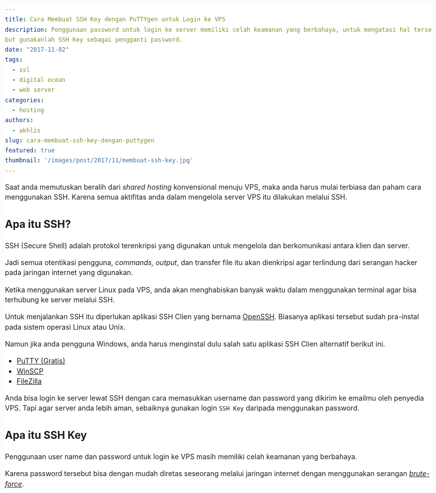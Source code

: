 ```yaml
---
title: Cara Membuat SSH Key dengan PuTTYgen untuk Login ke VPS
description: Penggunaan password untuk login ke server memiliki celah keamanan yang berbahaya, untuk mengatasi hal tersebut gunakanlah SSH Key sebagai pengganti password.
date: "2017-11-02"
tags:
  - ssl
  - digital ocean
  - web server
categories:
  - hosting
authors:
  - akhlis
slug: cara-membuat-ssh-key-dengan-puttygen
featured: true
thumbnail: '/images/post/2017/11/membuat-ssh-key.jpg'
---
```


Saat anda memutuskan beralih dari _shared hosting_ konvensional menuju VPS, maka anda harus mulai terbiasa dan paham cara menggunakan SSH. Karena semua aktifitas anda dalam mengelola server VPS itu dilakukan melalui SSH.

## Apa itu SSH?
SSH (Secure Shell) adalah protokol terenkripsi yang digunakan untuk mengelola dan berkomunikasi antara klien dan server.

Jadi semua otentikasi pengguna, _commands, output_, dan transfer file itu akan dienkripsi agar terlindung dari serangan hacker pada jaringan internet yang digunakan.

Ketika menggunakan server Linux pada VPS, anda akan menghabiskan banyak waktu dalam menggunakan terminal agar bisa terhubung ke server melalui SSH.

Untuk menjalankan SSH itu diperlukan aplikasi SSH Clien yang bernama [OpenSSH](https://www.ssh.com/ssh/openssh/). Biasanya aplikasi tersebut sudah pra-instal pada sistem operasi Linux atau Unix.

Namun jika anda pengguna Windows, anda harus menginstal dulu salah satu aplikasi SSH Clien alternatif berikut ini.
- [PuTTY (Gratis)](https://www.ssh.com/ssh/putty/)
- [WinSCP](https://www.ssh.com/ssh/winscp/)
- [FileZilla](https://www.ssh.com/ssh/filezilla/)

Anda bisa login ke server lewat SSH dengan cara memasukkan username dan password yang dikirim ke emailmu oleh penyedia VPS. Tapi agar server anda lebih aman, sebaiknya gunakan login `SSH Key` daripada menggunakan password.

## Apa itu SSH Key
Penggunaan user name dan password untuk login ke VPS masih memiliki celah keamanan yang berbahaya. 

Karena password tersebut bisa dengan mudah diretas seseorang melalui jaringan internet dengan menggunakan serangan [_brute-force_](https://en.wikipedia.org/wiki/Brute-force_attack).
